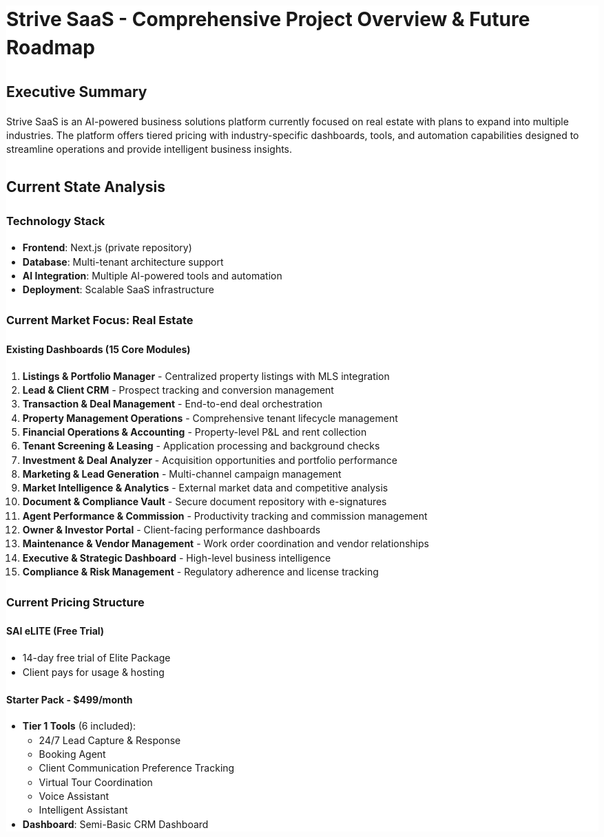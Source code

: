 # Strive SaaS - Comprehensive Project Overview & Future Roadmap

## Executive Summary

Strive SaaS is an AI-powered business solutions platform currently focused on real estate with plans to expand into multiple industries. The platform offers tiered pricing with industry-specific dashboards, tools, and automation capabilities designed to streamline operations and provide intelligent business insights.

## Current State Analysis

### Technology Stack
- **Frontend**: Next.js (private repository)
- **Database**: Multi-tenant architecture support
- **AI Integration**: Multiple AI-powered tools and automation
- **Deployment**: Scalable SaaS infrastructure

### Current Market Focus: Real Estate

#### Existing Dashboards (15 Core Modules)
1. **Listings & Portfolio Manager** - Centralized property listings with MLS integration
2. **Lead & Client CRM** - Prospect tracking and conversion management  
3. **Transaction & Deal Management** - End-to-end deal orchestration
4. **Property Management Operations** - Comprehensive tenant lifecycle management
5. **Financial Operations & Accounting** - Property-level P&L and rent collection
6. **Tenant Screening & Leasing** - Application processing and background checks
7. **Investment & Deal Analyzer** - Acquisition opportunities and portfolio performance
8. **Marketing & Lead Generation** - Multi-channel campaign management
9. **Market Intelligence & Analytics** - External market data and competitive analysis
10. **Document & Compliance Vault** - Secure document repository with e-signatures
11. **Agent Performance & Commission** - Productivity tracking and commission management
12. **Owner & Investor Portal** - Client-facing performance dashboards
13. **Maintenance & Vendor Management** - Work order coordination and vendor relationships
14. **Executive & Strategic Dashboard** - High-level business intelligence
15. **Compliance & Risk Management** - Regulatory adherence and license tracking

### Current Pricing Structure

#### SAI eLITE (Free Trial)
- 14-day free trial of Elite Package
- Client pays for usage & hosting

#### Starter Pack - $499/month
- **Tier 1 Tools** (6 included):
  - 24/7 Lead Capture & Response
  - Booking Agent
  - Client Communication Preference Tracking
  - Virtual Tour Coordination
  - Voice Assistant
  - Intelligent Assistant
- **Dashboard**: Semi-Basic CRM Dashboard

